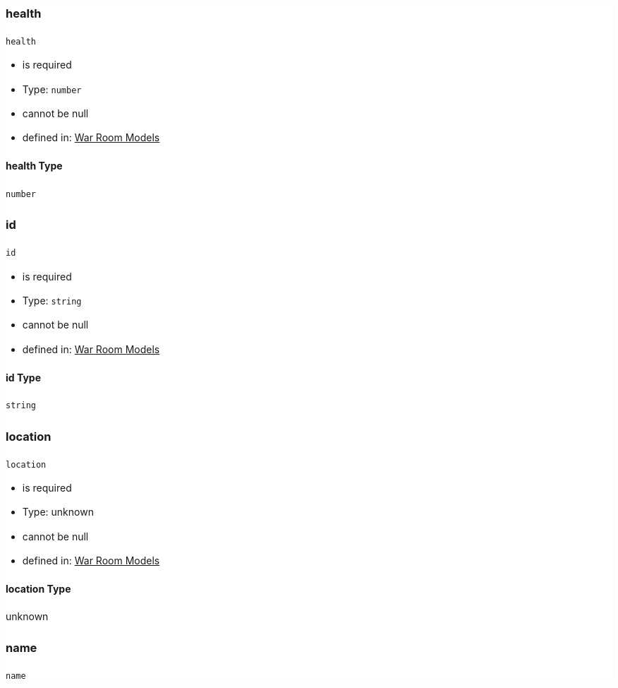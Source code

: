 ### health



`health`

*   is required

*   Type: `number`

*   cannot be null

*   defined in: [War Room Models](models-definitions-installation-properties-health.md "WarRoomModels#/definitions/Installation/properties/health")

#### health Type

`number`

### id



`id`

*   is required

*   Type: `string`

*   cannot be null

*   defined in: [War Room Models](models-definitions-installation-properties-id.md "WarRoomModels#/definitions/Installation/properties/id")

#### id Type

`string`

### location



`location`

*   is required

*   Type: unknown

*   cannot be null

*   defined in: [War Room Models](models-definitions-installation-properties-location.md "WarRoomModels#/definitions/Installation/properties/location")

#### location Type

unknown

### name



`name`
